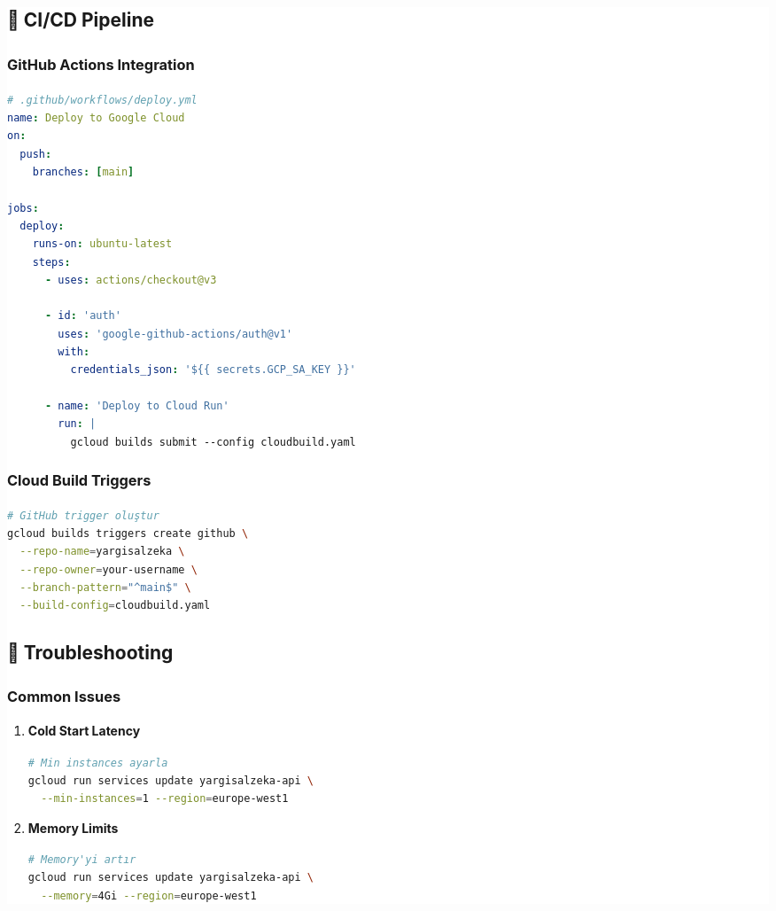 ## 🔄 CI/CD Pipeline

### GitHub Actions Integration

```yaml
# .github/workflows/deploy.yml
name: Deploy to Google Cloud
on:
  push:
    branches: [main]

jobs:
  deploy:
    runs-on: ubuntu-latest
    steps:
      - uses: actions/checkout@v3
      
      - id: 'auth'
        uses: 'google-github-actions/auth@v1'
        with:
          credentials_json: '${{ secrets.GCP_SA_KEY }}'
      
      - name: 'Deploy to Cloud Run'
        run: |
          gcloud builds submit --config cloudbuild.yaml
```

### Cloud Build Triggers

```bash
# GitHub trigger oluştur
gcloud builds triggers create github \
  --repo-name=yargisalzeka \
  --repo-owner=your-username \
  --branch-pattern="^main$" \
  --build-config=cloudbuild.yaml
```

## 🚨 Troubleshooting

### Common Issues

1. **Cold Start Latency**
   ```bash
   # Min instances ayarla
   gcloud run services update yargisalzeka-api \
     --min-instances=1 --region=europe-west1
   ```

2. **Memory Limits**
   ```bash
   # Memory'yi artır
   gcloud run services update yargisalzeka-api \
     --memory=4Gi --region=europe-west1
   ```
